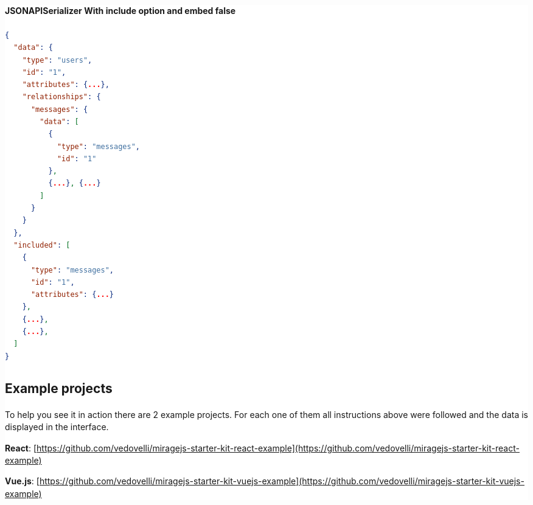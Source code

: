 #### JSONAPISerializer With include option and embed false

```json
{
  "data": {
    "type": "users",
    "id": "1",
    "attributes": {...},
    "relationships": {
      "messages": {
        "data": [
          {
            "type": "messages",
            "id": "1"
          },
          {...}, {...}
        ]
      }
    }
  },
  "included": [
    {
      "type": "messages",
      "id": "1",
      "attributes": {...}
    },
    {...},
    {...},
  ]
}
```

## Example projects

To help you see it in action there are 2 example projects. For each one of them all instructions above were followed and the data is displayed in the interface.

**React**: [https://github.com/vedovelli/miragejs-starter-kit-react-example](https://github.com/vedovelli/miragejs-starter-kit-react-example)

**Vue.js**: [https://github.com/vedovelli/miragejs-starter-kit-vuejs-example](https://github.com/vedovelli/miragejs-starter-kit-vuejs-example)
